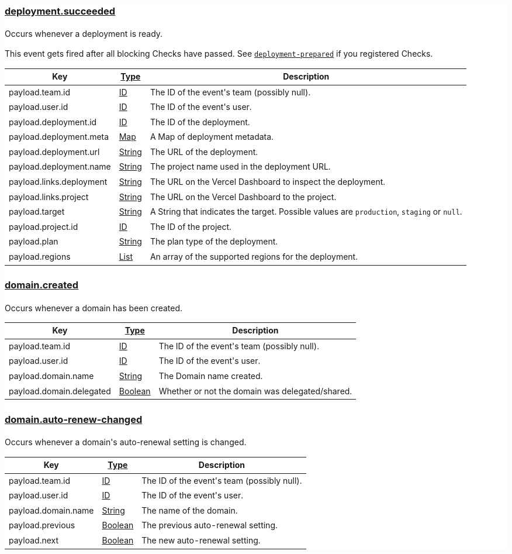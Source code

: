 ### [deployment.succeeded](#deployment.succeeded)

Occurs whenever a deployment is ready.

This event gets fired after all blocking Checks have passed. See [`deployment-prepared`](/docs/integrations#webhooks/events/deployment-prepared) if you registered Checks.

| Key | [Type](/docs/rest-api#introduction/api-basics/types) | Description |
| --- | --- | --- |
| payload.team.id | [ID](/docs/rest-api#introduction/api-basics/types) | The ID of the event's team (possibly null). |
| payload.user.id | [ID](/docs/rest-api#introduction/api-basics/types) | The ID of the event's user. |
| payload.deployment.id | [ID](/docs/rest-api#introduction/api-basics/types) | The ID of the deployment. |
| payload.deployment.meta | [Map](/docs/rest-api#introduction/api-basics/types) | A Map of deployment metadata. |
| payload.deployment.url | [String](/docs/rest-api#introduction/api-basics/types) | The URL of the deployment. |
| payload.deployment.name | [String](/docs/rest-api#introduction/api-basics/types) | The project name used in the deployment URL. |
| payload.links.deployment | [String](/docs/rest-api#introduction/api-basics/types) | The URL on the Vercel Dashboard to inspect the deployment. |
| payload.links.project | [String](/docs/rest-api#introduction/api-basics/types) | The URL on the Vercel Dashboard to the project. |
| payload.target | [String](/docs/rest-api#introduction/api-basics/types) | A String that indicates the target. Possible values are `production`, `staging` or `null`. |
| payload.project.id | [ID](/docs/rest-api#introduction/api-basics/types) | The ID of the project. |
| payload.plan | [String](/docs/rest-api#introduction/api-basics/types) | The plan type of the deployment. |
| payload.regions | [List](/docs/rest-api#introduction/api-basics/types) | An array of the supported regions for the deployment. |

### [domain.created](#domain.created)

Occurs whenever a domain has been created.

| Key | [Type](/docs/rest-api#introduction/api-basics/types) | Description |
| --- | --- | --- |
| payload.team.id | [ID](/docs/rest-api#introduction/api-basics/types) | The ID of the event's team (possibly null). |
| payload.user.id | [ID](/docs/rest-api#introduction/api-basics/types) | The ID of the event's user. |
| payload.domain.name | [String](/docs/rest-api#introduction/api-basics/types) | The Domain name created. |
| payload.domain.delegated | [Boolean](/docs/rest-api#introduction/api-basics/types) | Whether or not the domain was delegated/shared. |

### [domain.auto-renew-changed](#domain.auto-renew-changed)

Occurs whenever a domain's auto-renewal setting is changed.

| Key | [Type](/docs/rest-api#introduction/api-basics/types) | Description |
| --- | --- | --- |
| payload.team.id | [ID](/docs/rest-api#introduction/api-basics/types) | The ID of the event's team (possibly null). |
| payload.user.id | [ID](/docs/rest-api#introduction/api-basics/types) | The ID of the event's user. |
| payload.domain.name | [String](/docs/rest-api#introduction/api-basics/types) | The name of the domain. |
| payload.previous | [Boolean](/docs/rest-api#introduction/api-basics/types) | The previous auto-renewal setting. |
| payload.next | [Boolean](/docs/rest-api#introduction/api-basics/types) | The new auto-renewal setting. |
